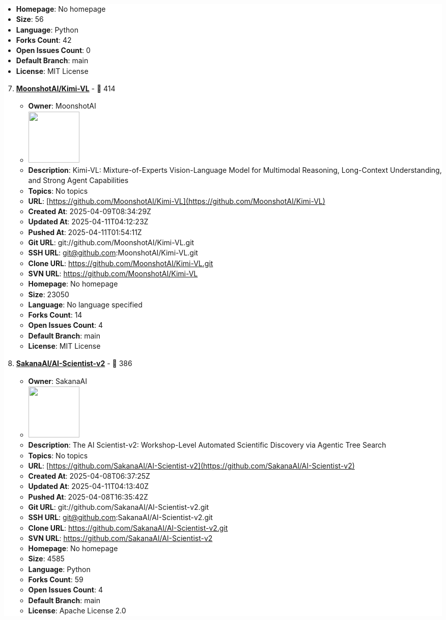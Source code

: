    - **Homepage**: No homepage
   - **Size**: 56
   - **Language**: Python
   - **Forks Count**: 42
   - **Open Issues Count**: 0
   - **Default Branch**: main
   - **License**: MIT License

7. **[MoonshotAI/Kimi-VL](https://github.com/MoonshotAI/Kimi-VL)** - 🌟 414
   - **Owner**: MoonshotAI
   - <img src="https://avatars.githubusercontent.com/u/129152888?v=4" width="100" height="100">
   - **Description**: Kimi-VL: Mixture-of-Experts Vision-Language Model for Multimodal Reasoning, Long-Context Understanding, and Strong Agent Capabilities
   - **Topics**: No topics
   - **URL**: [https://github.com/MoonshotAI/Kimi-VL](https://github.com/MoonshotAI/Kimi-VL)
   - **Created At**: 2025-04-09T08:34:29Z
   - **Updated At**: 2025-04-11T04:12:23Z
   - **Pushed At**: 2025-04-11T01:54:11Z
   - **Git URL**: git://github.com/MoonshotAI/Kimi-VL.git
   - **SSH URL**: git@github.com:MoonshotAI/Kimi-VL.git
   - **Clone URL**: https://github.com/MoonshotAI/Kimi-VL.git
   - **SVN URL**: https://github.com/MoonshotAI/Kimi-VL
   - **Homepage**: No homepage
   - **Size**: 23050
   - **Language**: No language specified
   - **Forks Count**: 14
   - **Open Issues Count**: 4
   - **Default Branch**: main
   - **License**: MIT License

8. **[SakanaAI/AI-Scientist-v2](https://github.com/SakanaAI/AI-Scientist-v2)** - 🌟 386
   - **Owner**: SakanaAI
   - <img src="https://avatars.githubusercontent.com/u/140988036?v=4" width="100" height="100">
   - **Description**: The AI Scientist-v2: Workshop-Level Automated Scientific Discovery via Agentic Tree Search
   - **Topics**: No topics
   - **URL**: [https://github.com/SakanaAI/AI-Scientist-v2](https://github.com/SakanaAI/AI-Scientist-v2)
   - **Created At**: 2025-04-08T06:37:25Z
   - **Updated At**: 2025-04-11T04:13:40Z
   - **Pushed At**: 2025-04-08T16:35:42Z
   - **Git URL**: git://github.com/SakanaAI/AI-Scientist-v2.git
   - **SSH URL**: git@github.com:SakanaAI/AI-Scientist-v2.git
   - **Clone URL**: https://github.com/SakanaAI/AI-Scientist-v2.git
   - **SVN URL**: https://github.com/SakanaAI/AI-Scientist-v2
   - **Homepage**: No homepage
   - **Size**: 4585
   - **Language**: Python
   - **Forks Count**: 59
   - **Open Issues Count**: 4
   - **Default Branch**: main
   - **License**: Apache License 2.0
